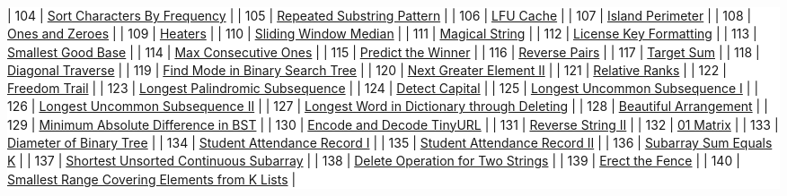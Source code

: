   | 104 | [Sort Characters By Frequency](https://leetcode.com/problems/sort-characters-by-frequency)                                                     |
   | 105 | [Repeated Substring Pattern](https://leetcode.com/problems/repeated-substring-pattern)                                                         |
   | 106 | [LFU Cache](https://leetcode.com/problems/lfu-cache)                                                                                           |
   | 107 | [Island Perimeter](https://leetcode.com/problems/island-perimeter)                                                                             |
   | 108 | [Ones and Zeroes](https://leetcode.com/problems/ones-and-zeroes)                                                                               |
   | 109 | [Heaters](https://leetcode.com/problems/heaters)                                                                                               |
   | 110 | [Sliding Window Median](https://leetcode.com/problems/sliding-window-median)                                                                   |
   | 111 | [Magical String](https://leetcode.com/problems/magical-string)                                                                                 |
   | 112 | [License Key Formatting](https://leetcode.com/problems/license-key-formatting)                                                                 |
   | 113 | [Smallest Good Base](https://leetcode.com/problems/smallest-good-base)                                                                         |
   | 114 | [Max Consecutive Ones](https://leetcode.com/problems/max-consecutive-ones)                                                                     |
   | 115 | [Predict the Winner](https://leetcode.com/problems/predict-the-winner)                                                                         |
   | 116 | [Reverse Pairs](https://leetcode.com/problems/reverse-pairs)                                                                                   |
   | 117 | [Target Sum](https://leetcode.com/problems/target-sum)                                                                                         |
   | 118 | [Diagonal Traverse](https://leetcode.com/problems/diagonal-traverse)                                                                           |
   | 119 | [Find Mode in Binary Search Tree](https://leetcode.com/problems/find-mode-in-binary-search-tree)                                               |
   | 120 | [Next Greater Element II](https://leetcode.com/problems/next-greater-element-ii)                                                               |
   | 121 | [Relative Ranks](https://leetcode.com/problems/relative-ranks)                                                                                 |
   | 122 | [Freedom Trail](https://leetcode.com/problems/freedom-trail)                                                                                   |
   | 123 | [Longest Palindromic Subsequence](https://leetcode.com/problems/longest-palindromic-subsequence)                                               |
   | 124 | [Detect Capital](https://leetcode.com/problems/detect-capital)                                                                                 |
   | 125 | [Longest Uncommon Subsequence I](https://leetcode.com/problems/longest-uncommon-subsequence-i)                                                 |
   | 126 | [Longest Uncommon Subsequence II](https://leetcode.com/problems/longest-uncommon-subsequence-ii)                                               |
   | 127 | [Longest Word in Dictionary through Deleting](https://leetcode.com/problems/longest-word-in-dictionary-through-deleting)                       |
   | 128 | [Beautiful Arrangement](https://leetcode.com/problems/beautiful-arrangement)                                                                   |
   | 129 | [Minimum Absolute Difference in BST](https://leetcode.com/problems/minimum-absolute-difference-in-bst)                                         |
   | 130 | [Encode and Decode TinyURL](https://leetcode.com/problems/encode-and-decode-tinyurl)                                                           |
   | 131 | [Reverse String II](https://leetcode.com/problems/reverse-string-ii)                                                                           |
   | 132 | [01 Matrix](https://leetcode.com/problems/01-matrix)                                                                                           |
   | 133 | [Diameter of Binary Tree](https://leetcode.com/problems/diameter-of-binary-tree)                                                               |
   | 134 | [Student Attendance Record I](https://leetcode.com/problems/student-attendance-record-i)                                                       |
   | 135 | [Student Attendance Record II](https://leetcode.com/problems/student-attendance-record-ii)                                                     |
   | 136 | [Subarray Sum Equals K](https://leetcode.com/problems/subarray-sum-equals-k)                                                                   |
   | 137 | [Shortest Unsorted Continuous Subarray](https://leetcode.com/problems/shortest-unsorted-continuous-subarray)                                   |
   | 138 | [Delete Operation for Two Strings](https://leetcode.com/problems/delete-operation-for-two-strings)                                             |
   | 139 | [Erect the Fence](https://leetcode.com/problems/erect-the-fence)                                                                               |
   | 140 | [Smallest Range Covering Elements from K Lists](https://leetcode.com/problems/smallest-range-covering-elements-from-k-lists)                   |